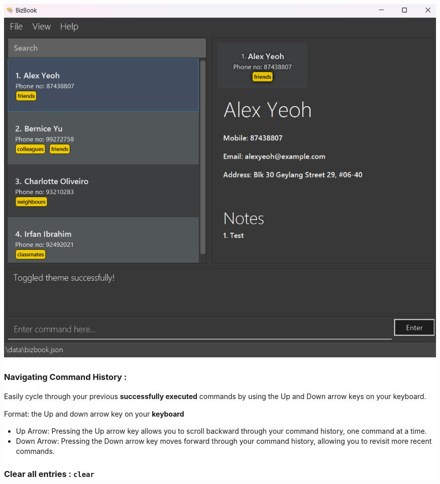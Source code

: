 ![GUI in dark mode](images/UiInDarkMode.png)

<div style="page-break-after: always;"></div>

### Navigating Command History :

Easily cycle through your previous **successfully executed** commands by using the Up and Down arrow keys on your keyboard.

Format: the Up and down arrow key on your **keyboard**

- Up Arrow: Pressing the Up arrow key allows you to scroll backward through your command history, one command at a time.
- Down Arrow: Pressing the Down arrow key moves forward through your command history, allowing you to revisit more recent commands.

### Clear all entries : `clear`
